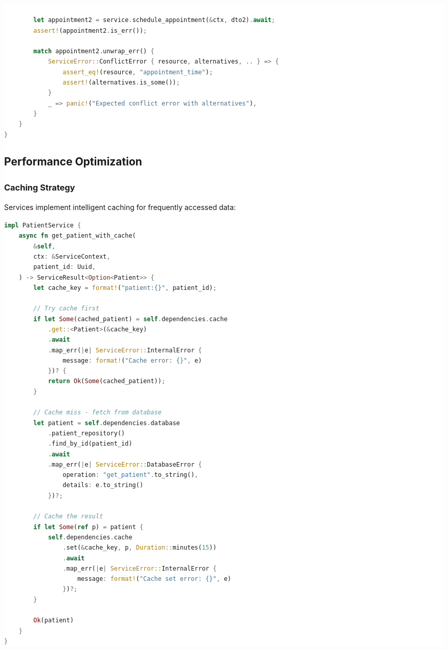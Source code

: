 ```rust
        
        let appointment2 = service.schedule_appointment(&ctx, dto2).await;
        assert!(appointment2.is_err());
        
        match appointment2.unwrap_err() {
            ServiceError::ConflictError { resource, alternatives, .. } => {
                assert_eq!(resource, "appointment_time");
                assert!(alternatives.is_some());
            }
            _ => panic!("Expected conflict error with alternatives"),
        }
    }
}
```

## Performance Optimization

### Caching Strategy

Services implement intelligent caching for frequently accessed data:

```rust
impl PatientService {
    async fn get_patient_with_cache(
        &self,
        ctx: &ServiceContext,
        patient_id: Uuid,
    ) -> ServiceResult<Option<Patient>> {
        let cache_key = format!("patient:{}", patient_id);
        
        // Try cache first
        if let Some(cached_patient) = self.dependencies.cache
            .get::<Patient>(&cache_key)
            .await
            .map_err(|e| ServiceError::InternalError {
                message: format!("Cache error: {}", e)
            })? {
            return Ok(Some(cached_patient));
        }
        
        // Cache miss - fetch from database
        let patient = self.dependencies.database
            .patient_repository()
            .find_by_id(patient_id)
            .await
            .map_err(|e| ServiceError::DatabaseError {
                operation: "get_patient".to_string(),
                details: e.to_string()
            })?;
        
        // Cache the result
        if let Some(ref p) = patient {
            self.dependencies.cache
                .set(&cache_key, p, Duration::minutes(15))
                .await
                .map_err(|e| ServiceError::InternalError {
                    message: format!("Cache set error: {}", e)
                })?;
        }
        
        Ok(patient)
    }
}
```